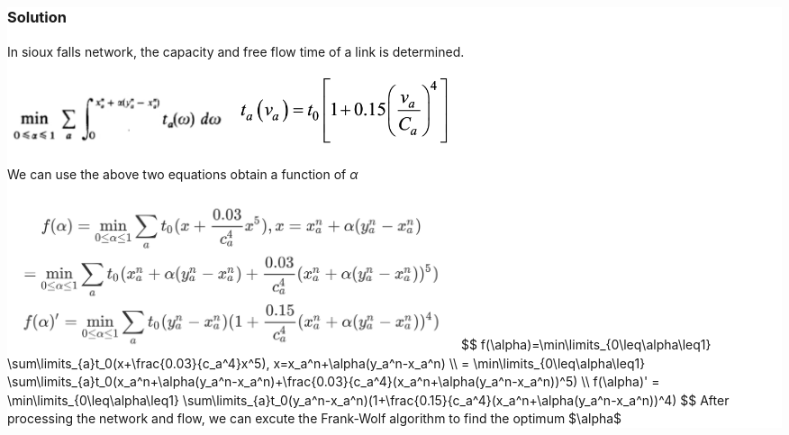 ### Solution

In sioux falls network, the capacity and free flow time of a link is determined. 

<img src="img/image-20201206194722079.png" alt="image-20201206194722079" width="250px" />

<img src="img/image-20201206194742857.png" alt="image-20201206194742857" width="250px" />

We can use the above two equations obtain a function of $\alpha$

<img src="img/image-20201207010918518.png" alt="image-20201207010918518" width="500px" />
$$
f(\alpha)=\min\limits_{0\leq\alpha\leq1} \sum\limits_{a}t_0(x+\frac{0.03}{c_a^4}x^5), x=x_a^n+\alpha(y_a^n-x_a^n) \\
= \min\limits_{0\leq\alpha\leq1} \sum\limits_{a}t_0(x_a^n+\alpha(y_a^n-x_a^n)+\frac{0.03}{c_a^4}(x_a^n+\alpha(y_a^n-x_a^n))^5)
\\ f(\alpha)' = \min\limits_{0\leq\alpha\leq1} \sum\limits_{a}t_0(y_a^n-x_a^n)(1+\frac{0.15}{c_a^4}(x_a^n+\alpha(y_a^n-x_a^n))^4)
$$
After processing the network and flow, we can excute the Frank-Wolf algorithm to find the optimum $\alpha$ 
